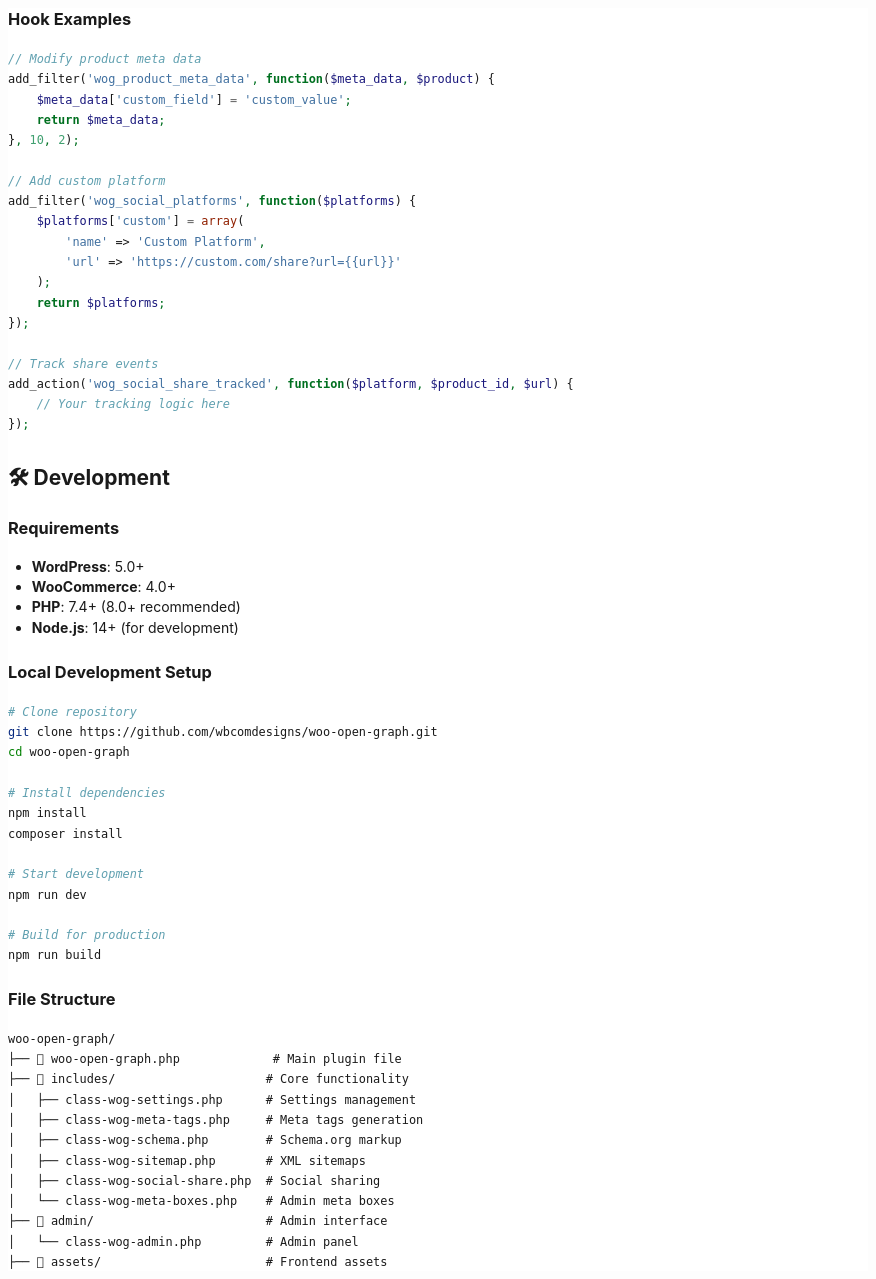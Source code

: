### Hook Examples
```php
// Modify product meta data
add_filter('wog_product_meta_data', function($meta_data, $product) {
    $meta_data['custom_field'] = 'custom_value';
    return $meta_data;
}, 10, 2);

// Add custom platform
add_filter('wog_social_platforms', function($platforms) {
    $platforms['custom'] = array(
        'name' => 'Custom Platform',
        'url' => 'https://custom.com/share?url={{url}}'
    );
    return $platforms;
});

// Track share events
add_action('wog_social_share_tracked', function($platform, $product_id, $url) {
    // Your tracking logic here
});
```

## 🛠️ Development

### Requirements
- **WordPress**: 5.0+
- **WooCommerce**: 4.0+
- **PHP**: 7.4+ (8.0+ recommended)
- **Node.js**: 14+ (for development)

### Local Development Setup
```bash
# Clone repository
git clone https://github.com/wbcomdesigns/woo-open-graph.git
cd woo-open-graph

# Install dependencies
npm install
composer install

# Start development
npm run dev

# Build for production
npm run build
```

### File Structure
```
woo-open-graph/
├── 📄 woo-open-graph.php             # Main plugin file
├── 📁 includes/                     # Core functionality
│   ├── class-wog-settings.php      # Settings management
│   ├── class-wog-meta-tags.php     # Meta tags generation
│   ├── class-wog-schema.php        # Schema.org markup
│   ├── class-wog-sitemap.php       # XML sitemaps
│   ├── class-wog-social-share.php  # Social sharing
│   └── class-wog-meta-boxes.php    # Admin meta boxes
├── 📁 admin/                        # Admin interface
│   └── class-wog-admin.php         # Admin panel
├── 📁 assets/                       # Frontend assets
```
